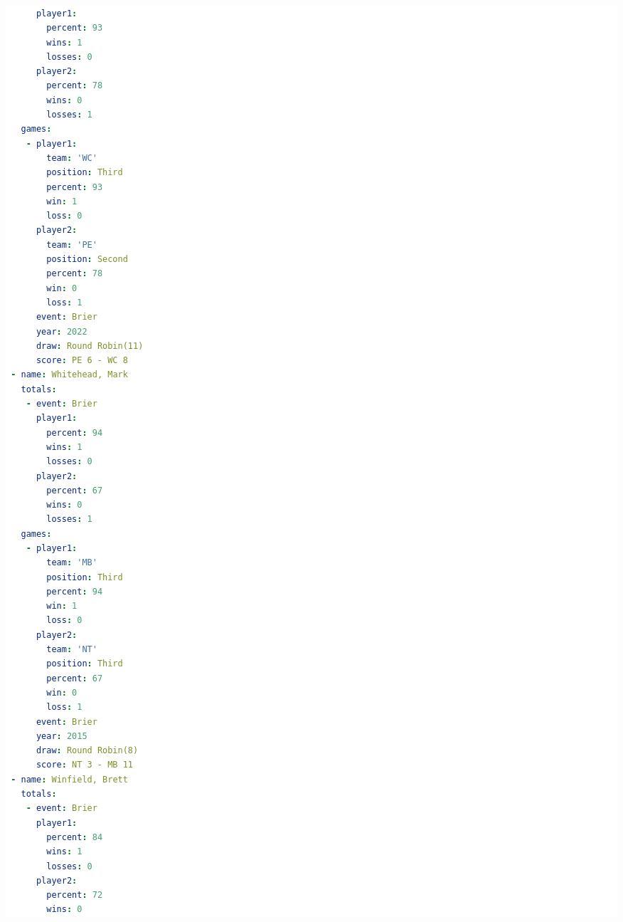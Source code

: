 ```yaml
      player1:
        percent: 93
        wins: 1
        losses: 0
      player2:
        percent: 78
        wins: 0
        losses: 1
   games:
    - player1:
        team: 'WC'
        position: Third
        percent: 93
        win: 1
        loss: 0
      player2:
        team: 'PE'
        position: Second
        percent: 78
        win: 0
        loss: 1
      event: Brier
      year: 2022
      draw: Round Robin(11)
      score: PE 6 - WC 8
 - name: Whitehead, Mark
   totals:
    - event: Brier
      player1:
        percent: 94
        wins: 1
        losses: 0
      player2:
        percent: 67
        wins: 0
        losses: 1
   games:
    - player1:
        team: 'MB'
        position: Third
        percent: 94
        win: 1
        loss: 0
      player2:
        team: 'NT'
        position: Third
        percent: 67
        win: 0
        loss: 1
      event: Brier
      year: 2015
      draw: Round Robin(8)
      score: NT 3 - MB 11
 - name: Winfield, Brett
   totals:
    - event: Brier
      player1:
        percent: 84
        wins: 1
        losses: 0
      player2:
        percent: 72
        wins: 0
```